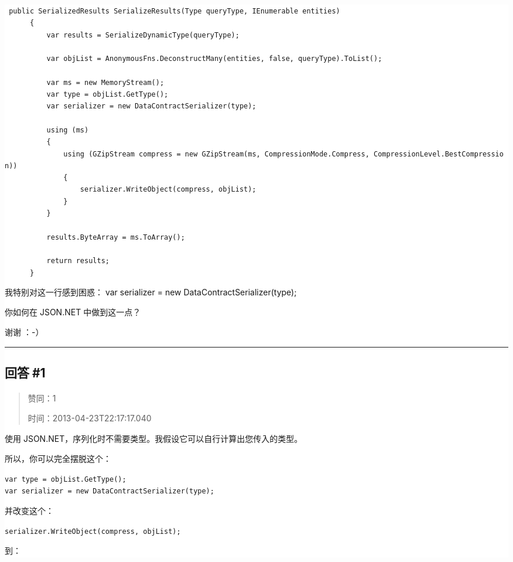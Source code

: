 ```
 public SerializedResults SerializeResults(Type queryType, IEnumerable entities)
      {
          var results = SerializeDynamicType(queryType);

          var objList = AnonymousFns.DeconstructMany(entities, false, queryType).ToList();

          var ms = new MemoryStream();
          var type = objList.GetType();
          var serializer = new DataContractSerializer(type);

          using (ms)
          {
              using (GZipStream compress = new GZipStream(ms, CompressionMode.Compress, CompressionLevel.BestCompression))
              {
                  serializer.WriteObject(compress, objList);
              }
          }

          results.ByteArray = ms.ToArray();

          return results;
      } 
```

我特别对这一行感到困惑： var serializer = new DataContractSerializer(type);

你如何在 JSON.NET 中做到这一点？

谢谢 ：-）

* * *

## 回答 #1

> 赞同：1
> 
> 时间：2013-04-23T22:17:17.040

使用 JSON.NET，序列化时不需要类型。我假设它可以自行计算出您传入的类型。

所以，你可以完全摆脱这个：

```
var type = objList.GetType();
var serializer = new DataContractSerializer(type); 
```

并改变这个：

```
serializer.WriteObject(compress, objList); 
```

到：
